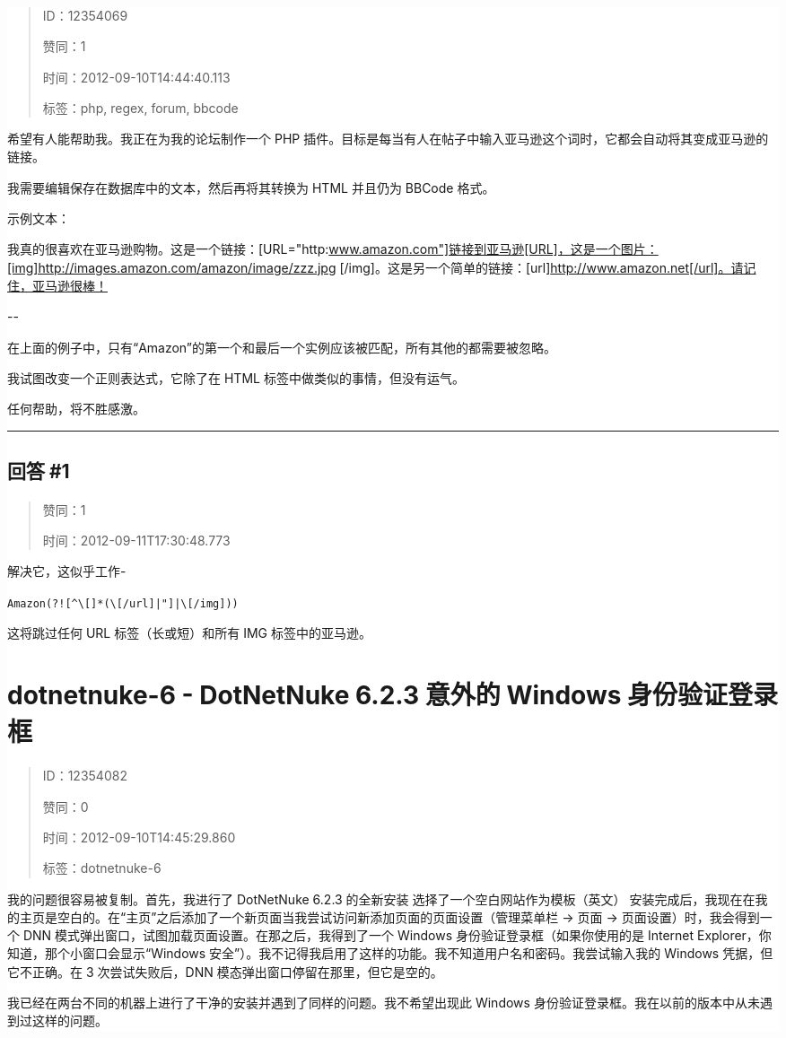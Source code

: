 > ID：12354069
> 
> 赞同：1
> 
> 时间：2012-09-10T14:44:40.113
> 
> 标签：php, regex, forum, bbcode

希望有人能帮助我。我正在为我的论坛制作一个 PHP 插件。目标是每当有人在帖子中输入亚马逊这个词时，它都会自动将其变成亚马逊的链接。

我需要编辑保存在数据库中的文本，然后再将其转换为 HTML 并且仍为 BBCode 格式。

示例文本：

我真的很喜欢在亚马逊购物。这是一个链接：[URL="http:www.amazon.com"]链接到亚马逊[URL]，这是一个图片：[img]http://images.amazon.com/amazon/image/zzz.jpg [/img]。这是另一个简单的链接：[url]http://www.amazon.net[/url]。请记住，亚马逊很棒！

--

在上面的例子中，只有“Amazon”的第一个和最后一个实例应该被匹配，所有其他的都需要被忽略。

我试图改变一个正则表达式，它除了在 HTML 标签中做类似的事情，但没有运气。

任何帮助，将不胜感激。

* * *

## 回答 #1

> 赞同：1
> 
> 时间：2012-09-11T17:30:48.773

解决它，这似乎工作-

```
Amazon(?![^\[]*(\[/url]|"]|\[/img])) 
```

这将跳过任何 URL 标签（长或短）和所有 IMG 标签中的亚马逊。

# dotnetnuke-6 - DotNetNuke 6.2.3 意外的 Windows 身份验证登录框

> ID：12354082
> 
> 赞同：0
> 
> 时间：2012-09-10T14:45:29.860
> 
> 标签：dotnetnuke-6

我的问题很容易被复制。首先，我进行了 DotNetNuke 6.2.3 的全新安装 选择了一个空白网站作为模板（英文） 安装完成后，我现在在我的主页是空白的。在“主页”之后添加了一个新页面当我尝试访问新添加页面的页面设置（管理菜单栏 -> 页面 -> 页面设置）时，我会得到一个 DNN 模式弹出窗口，试图加载页面设置。在那之后，我得到了一个 Windows 身份验证登录框（如果你使用的是 Internet Explorer，你知道，那个小窗口会显示“Windows 安全”）。我不记得我启用了这样的功能。我不知道用户名和密码。我尝试输入我的 Windows 凭据，但它不正确。在 3 次尝试失败后，DNN 模态弹出窗口停留在那里，但它是空的。

我已经在两台不同的机器上进行了干净的安装并遇到了同样的问题。我不希望出现此 Windows 身份验证登录框。我在以前的版本中从未遇到过这样的问题。
